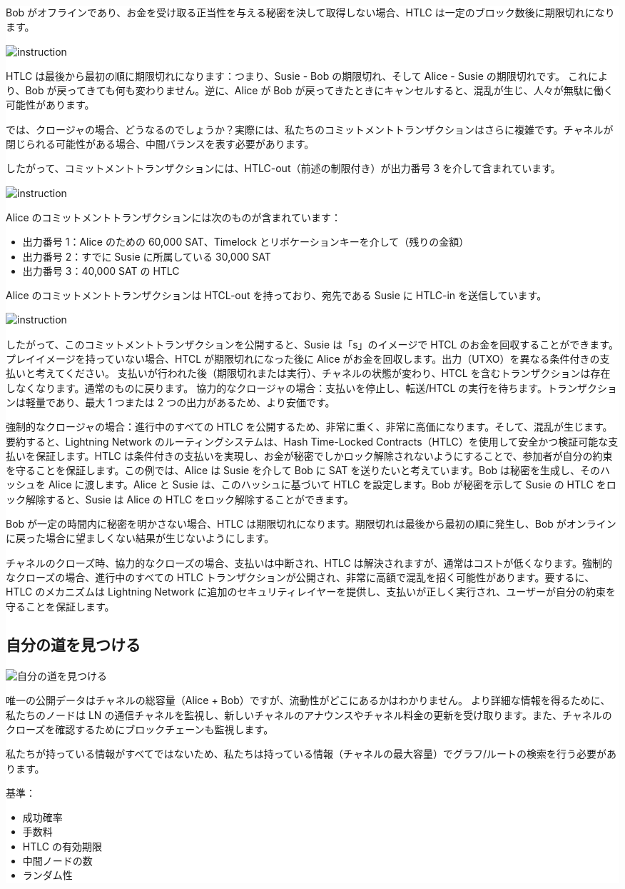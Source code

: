 Bob がオフラインであり、お金を受け取る正当性を与える秘密を決して取得しない場合、HTLC は一定のブロック数後に期限切れになります。

![instruction](assets/chapitre8/1.JPG)

HTLC は最後から最初の順に期限切れになります：つまり、Susie - Bob の期限切れ、そして Alice - Susie の期限切れです。
これにより、Bob が戻ってきても何も変わりません。逆に、Alice が Bob が戻ってきたときにキャンセルすると、混乱が生じ、人々が無駄に働く可能性があります。

では、クロージャの場合、どうなるのでしょうか？実際には、私たちのコミットメントトランザクションはさらに複雑です。チャネルが閉じられる可能性がある場合、中間バランスを表す必要があります。

したがって、コミットメントトランザクションには、HTLC-out（前述の制限付き）が出力番号 3 を介して含まれています。

![instruction](assets/chapitre8/2.JPG)

Alice のコミットメントトランザクションには次のものが含まれています：

- 出力番号 1：Alice のための 60,000 SAT、Timelock とリボケーションキーを介して（残りの金額）
- 出力番号 2：すでに Susie に所属している 30,000 SAT
- 出力番号 3：40,000 SAT の HTLC

Alice のコミットメントトランザクションは HTCL-out を持っており、宛先である Susie に HTLC-in を送信しています。

![instruction](assets/chapitre8/3.JPG)

したがって、このコミットメントトランザクションを公開すると、Susie は「s」のイメージで HTCL のお金を回収することができます。プレイイメージを持っていない場合、HTCL が期限切れになった後に Alice がお金を回収します。出力（UTXO）を異なる条件付きの支払いと考えてください。
支払いが行われた後（期限切れまたは実行）、チャネルの状態が変わり、HTCL を含むトランザクションは存在しなくなります。通常のものに戻ります。
協力的なクロージャの場合：支払いを停止し、転送/HTCL の実行を待ちます。トランザクションは軽量であり、最大 1 つまたは 2 つの出力があるため、より安価です。

強制的なクロージャの場合：進行中のすべての HTLC を公開するため、非常に重く、非常に高価になります。そして、混乱が生じます。
要約すると、Lightning Network のルーティングシステムは、Hash Time-Locked Contracts（HTLC）を使用して安全かつ検証可能な支払いを保証します。HTLC は条件付きの支払いを実現し、お金が秘密でしかロック解除されないようにすることで、参加者が自分の約束を守ることを保証します。この例では、Alice は Susie を介して Bob に SAT を送りたいと考えています。Bob は秘密を生成し、そのハッシュを Alice に渡します。Alice と Susie は、このハッシュに基づいて HTLC を設定します。Bob が秘密を示して Susie の HTLC をロック解除すると、Susie は Alice の HTLC をロック解除することができます。

Bob が一定の時間内に秘密を明かさない場合、HTLC は期限切れになります。期限切れは最後から最初の順に発生し、Bob がオンラインに戻った場合に望ましくない結果が生じないようにします。

チャネルのクローズ時、協力的なクローズの場合、支払いは中断され、HTLC は解決されますが、通常はコストが低くなります。強制的なクローズの場合、進行中のすべての HTLC トランザクションが公開され、非常に高額で混乱を招く可能性があります。要するに、HTLC のメカニズムは Lightning Network に追加のセキュリティレイヤーを提供し、支払いが正しく実行され、ユーザーが自分の約束を守ることを保証します。

## 自分の道を見つける

![自分の道を見つける](https://youtu.be/wnUGJjOxd9Q)

唯一の公開データはチャネルの総容量（Alice + Bob）ですが、流動性がどこにあるかはわかりません。
より詳細な情報を得るために、私たちのノードは LN の通信チャネルを監視し、新しいチャネルのアナウンスやチャネル料金の更新を受け取ります。また、チャネルのクローズを確認するためにブロックチェーンも監視します。

私たちが持っている情報がすべてではないため、私たちは持っている情報（チャネルの最大容量）でグラフ/ルートの検索を行う必要があります。

基準：

- 成功確率
- 手数料
- HTLC の有効期限
- 中間ノードの数
- ランダム性
